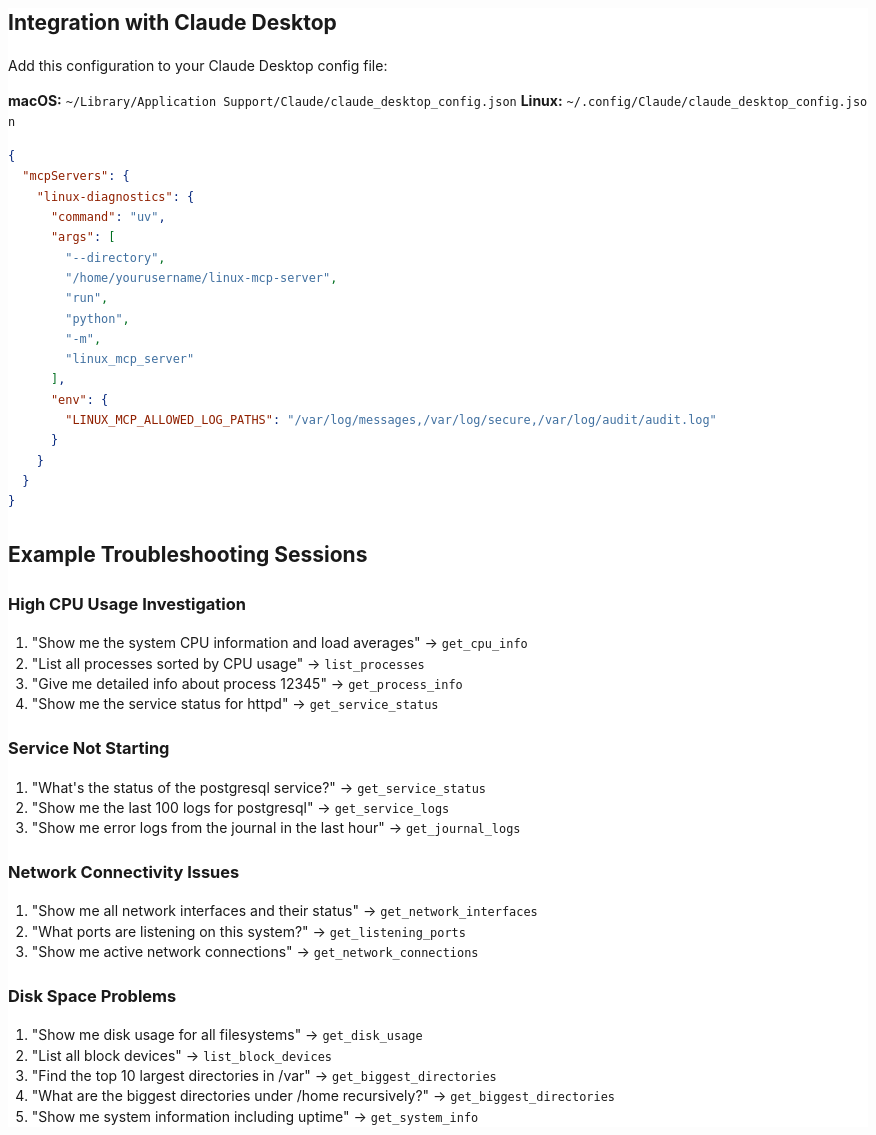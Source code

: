 ## Integration with Claude Desktop

Add this configuration to your Claude Desktop config file:

**macOS:** `~/Library/Application Support/Claude/claude_desktop_config.json`
**Linux:** `~/.config/Claude/claude_desktop_config.json`

```json
{
  "mcpServers": {
    "linux-diagnostics": {
      "command": "uv",
      "args": [
        "--directory",
        "/home/yourusername/linux-mcp-server",
        "run",
        "python",
        "-m",
        "linux_mcp_server"
      ],
      "env": {
        "LINUX_MCP_ALLOWED_LOG_PATHS": "/var/log/messages,/var/log/secure,/var/log/audit/audit.log"
      }
    }
  }
}
```

## Example Troubleshooting Sessions

### High CPU Usage Investigation
1. "Show me the system CPU information and load averages" → `get_cpu_info`
2. "List all processes sorted by CPU usage" → `list_processes`
3. "Give me detailed info about process 12345" → `get_process_info`
4. "Show me the service status for httpd" → `get_service_status`

### Service Not Starting
1. "What's the status of the postgresql service?" → `get_service_status`
2. "Show me the last 100 logs for postgresql" → `get_service_logs`
3. "Show me error logs from the journal in the last hour" → `get_journal_logs`

### Network Connectivity Issues
1. "Show me all network interfaces and their status" → `get_network_interfaces`
2. "What ports are listening on this system?" → `get_listening_ports`
3. "Show me active network connections" → `get_network_connections`

### Disk Space Problems
1. "Show me disk usage for all filesystems" → `get_disk_usage`
2. "List all block devices" → `list_block_devices`
3. "Find the top 10 largest directories in /var" → `get_biggest_directories`
4. "What are the biggest directories under /home recursively?" → `get_biggest_directories`
5. "Show me system information including uptime" → `get_system_info`
